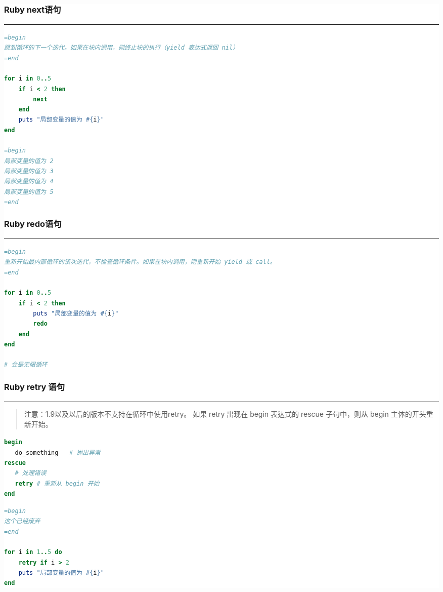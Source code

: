 ### Ruby next语句
---

```ruby
=begin
跳到循环的下一个迭代。如果在块内调用，则终止块的执行（yield 表达式返回 nil）
=end

for i in 0..5
    if i < 2 then
        next
    end
    puts "局部变量的值为 #{i}"
end

=begin
局部变量的值为 2
局部变量的值为 3
局部变量的值为 4
局部变量的值为 5
=end
```

### Ruby redo语句
---

```ruby
=begin
重新开始最内部循环的该次迭代，不检查循环条件。如果在块内调用，则重新开始 yield 或 call。
=end

for i in 0..5
    if i < 2 then
        puts "局部变量的值为 #{i}"
        redo
    end
end

# 会是无限循环
```

### Ruby retry 语句
---

> 注意：1.9以及以后的版本不支持在循环中使用retry。
> 如果 retry 出现在 begin 表达式的 rescue 子句中，则从 begin 主体的开头重新开始。

```ruby
begin
   do_something   # 抛出异常
rescue
   # 处理错误
   retry # 重新从 begin 开始
end
```

```ruby
=begin
这个已经废弃
=end

for i in 1..5 do
    retry if i > 2
    puts "局部变量的值为 #{i}"
end
```